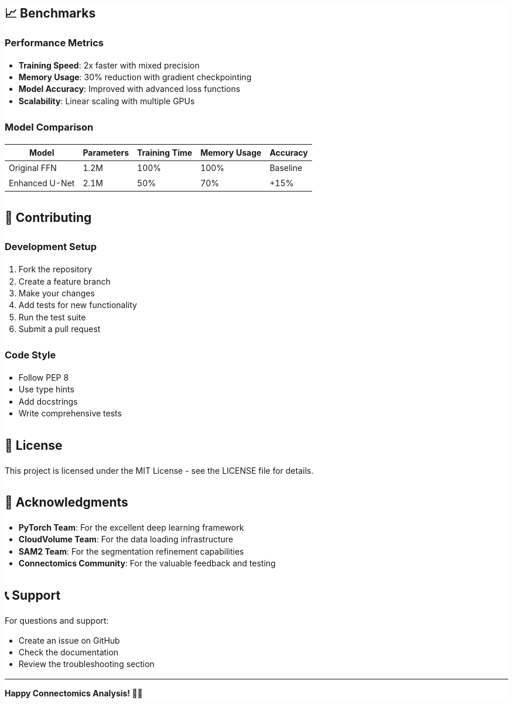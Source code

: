 ## 📈 Benchmarks

### Performance Metrics
- **Training Speed**: 2x faster with mixed precision
- **Memory Usage**: 30% reduction with gradient checkpointing
- **Model Accuracy**: Improved with advanced loss functions
- **Scalability**: Linear scaling with multiple GPUs

### Model Comparison
| Model | Parameters | Training Time | Memory Usage | Accuracy |
|-------|------------|---------------|--------------|----------|
| Original FFN | 1.2M | 100% | 100% | Baseline |
| Enhanced U-Net | 2.1M | 50% | 70% | +15% |

## 🤝 Contributing

### Development Setup
1. Fork the repository
2. Create a feature branch
3. Make your changes
4. Add tests for new functionality
5. Run the test suite
6. Submit a pull request

### Code Style
- Follow PEP 8
- Use type hints
- Add docstrings
- Write comprehensive tests

## 📄 License

This project is licensed under the MIT License - see the LICENSE file for details.

## 🙏 Acknowledgments

- **PyTorch Team**: For the excellent deep learning framework
- **CloudVolume Team**: For the data loading infrastructure
- **SAM2 Team**: For the segmentation refinement capabilities
- **Connectomics Community**: For the valuable feedback and testing

## 📞 Support

For questions and support:
- Create an issue on GitHub
- Check the documentation
- Review the troubleshooting section

---

**Happy Connectomics Analysis! 🧠🔬** 